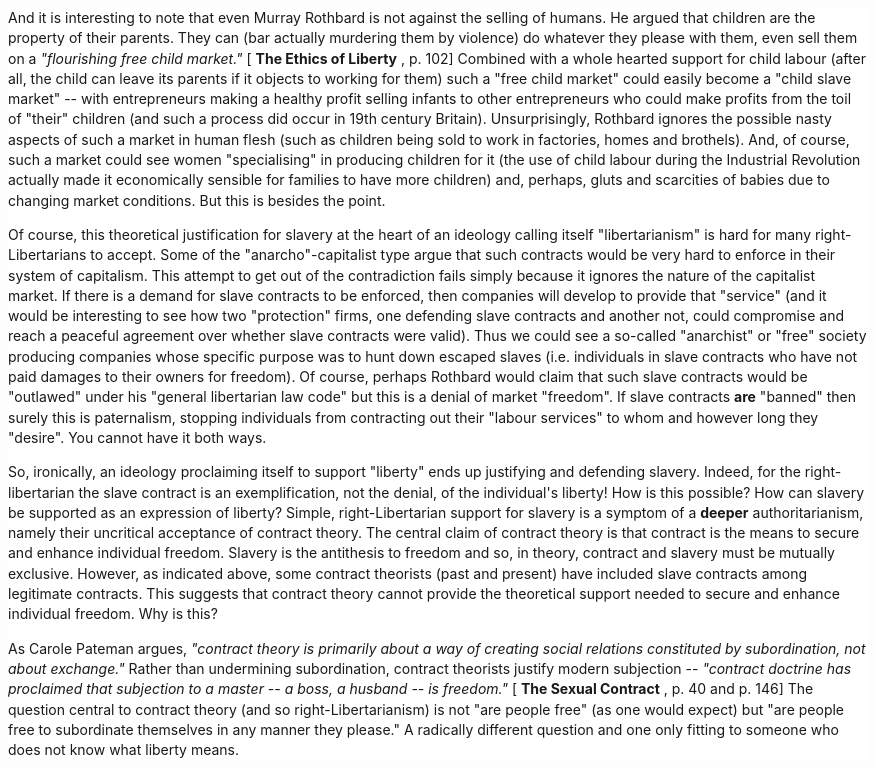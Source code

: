 And it is interesting to note that even Murray Rothbard is not against the
selling of humans. He argued that children are the property of their parents.
They can (bar actually murdering them by violence) do whatever they please
with them, even sell them on a _"flourishing free child market."_ [ **The
Ethics of Liberty** , p. 102] Combined with a whole hearted support for child
labour (after all, the child can leave its parents if it objects to working
for them) such a "free child market" could easily become a "child slave
market" -- with entrepreneurs making a healthy profit selling infants to other
entrepreneurs who could make profits from the toil of "their" children (and
such a process did occur in 19th century Britain). Unsurprisingly, Rothbard
ignores the possible nasty aspects of such a market in human flesh (such as
children being sold to work in factories, homes and brothels). And, of course,
such a market could see women "specialising" in producing children for it (the
use of child labour during the Industrial Revolution actually made it
economically sensible for families to have more children) and, perhaps, gluts
and scarcities of babies due to changing market conditions. But this is
besides the point.

Of course, this theoretical justification for slavery at the heart of an
ideology calling itself "libertarianism" is hard for many right-Libertarians
to accept. Some of the "anarcho"-capitalist type argue that such contracts
would be very hard to enforce in their system of capitalism. This attempt to
get out of the contradiction fails simply because it ignores the nature of the
capitalist market. If there is a demand for slave contracts to be enforced,
then companies will develop to provide that "service" (and it would be
interesting to see how two "protection" firms, one defending slave contracts
and another not, could compromise and reach a peaceful agreement over whether
slave contracts were valid). Thus we could see a so-called "anarchist" or
"free" society producing companies whose specific purpose was to hunt down
escaped slaves (i.e. individuals in slave contracts who have not paid damages
to their owners for freedom). Of course, perhaps Rothbard would claim that
such slave contracts would be "outlawed" under his "general libertarian law
code" but this is a denial of market "freedom". If slave contracts **are**
"banned" then surely this is paternalism, stopping individuals from
contracting out their "labour services" to whom and however long they
"desire". You cannot have it both ways.

So, ironically, an ideology proclaiming itself to support "liberty" ends up
justifying and defending slavery. Indeed, for the right-libertarian the slave
contract is an exemplification, not the denial, of the individual's liberty!
How is this possible? How can slavery be supported as an expression of
liberty? Simple, right-Libertarian support for slavery is a symptom of a
**deeper** authoritarianism, namely their uncritical acceptance of contract
theory. The central claim of contract theory is that contract is the means to
secure and enhance individual freedom. Slavery is the antithesis to freedom
and so, in theory, contract and slavery must be mutually exclusive. However,
as indicated above, some contract theorists (past and present) have included
slave contracts among legitimate contracts. This suggests that contract theory
cannot provide the theoretical support needed to secure and enhance individual
freedom. Why is this?

As Carole Pateman argues, _"contract theory is primarily about a way of
creating social relations constituted by subordination, not about exchange."_
Rather than undermining subordination, contract theorists justify modern
subjection -- _"contract doctrine has proclaimed that subjection to a master
-- a boss, a husband -- is freedom."_ [ **The Sexual Contract** , p. 40 and p.
146] The question central to contract theory (and so right-Libertarianism) is
not "are people free" (as one would expect) but "are people free to
subordinate themselves in any manner they please." A radically different
question and one only fitting to someone who does not know what liberty means.
